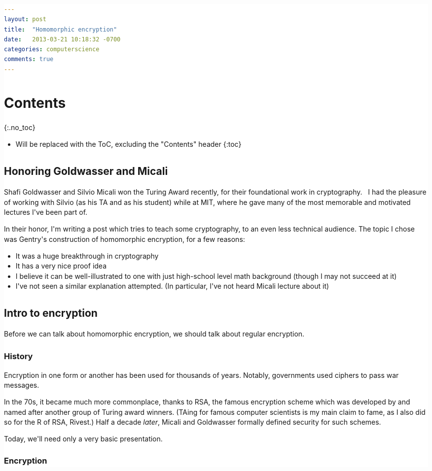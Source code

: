 ```yaml
---
layout: post
title:  "Homomorphic encryption"
date:   2013-03-21 10:18:32 -0700
categories: computerscience
comments: true
---
```


# Contents
{:.no_toc}

* Will be replaced with the ToC, excluding the "Contents" header
{:toc}

## Honoring Goldwasser and Micali

Shafi Goldwasser and Silvio Micali won the Turing Award recently, for their foundational work in cryptography.  
I had the pleasure of working with Silvio (as his TA and as his student) while at MIT,
where he gave many of the most memorable and motivated lectures I've been part of.

In their honor, I'm writing a post which tries to teach some cryptography, to an even less technical audience.
The topic I chose was Gentry's construction of homomorphic encryption, for a few reasons:

- It was a huge breakthrough in cryptography
- It has a very nice proof idea
- I believe it can be well-illustrated to one with just high-school level math background
  (though I may not succeed at it)
- I've not seen a similar explanation attempted.
  (In particular, I've not heard Micali lecture about it)

## Intro to encryption

Before we can talk about homomorphic encryption, we should talk about regular encryption.

### History

Encryption in one form or another has been used for thousands of years.
Notably, governments used ciphers to pass war messages.

In the 70s, it became much more commonplace, thanks to RSA, the famous encryption scheme
which was developed by and named after another group of Turing award winners.
(TAing for famous computer scientists is my main claim to fame, as I also did so for the R of RSA, Rivest.)
Half a decade *later*, Micali and Goldwasser formally defined security for such schemes.

Today, we'll need only a very basic presentation.

### Encryption
